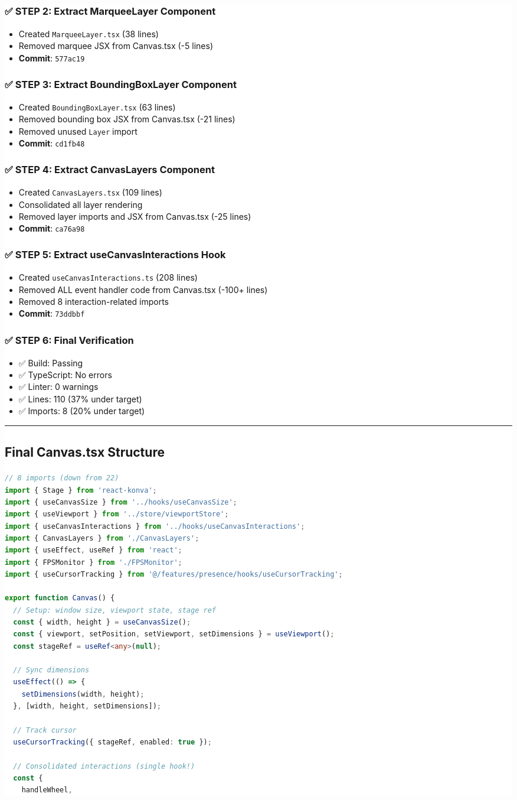 ### ✅ STEP 2: Extract MarqueeLayer Component
- Created `MarqueeLayer.tsx` (38 lines)
- Removed marquee JSX from Canvas.tsx (-5 lines)
- **Commit**: `577ac19`

### ✅ STEP 3: Extract BoundingBoxLayer Component
- Created `BoundingBoxLayer.tsx` (63 lines)
- Removed bounding box JSX from Canvas.tsx (-21 lines)
- Removed unused `Layer` import
- **Commit**: `cd1fb48`

### ✅ STEP 4: Extract CanvasLayers Component
- Created `CanvasLayers.tsx` (109 lines)
- Consolidated all layer rendering
- Removed layer imports and JSX from Canvas.tsx (-25 lines)
- **Commit**: `ca76a98`

### ✅ STEP 5: Extract useCanvasInteractions Hook
- Created `useCanvasInteractions.ts` (208 lines)
- Removed ALL event handler code from Canvas.tsx (-100+ lines)
- Removed 8 interaction-related imports
- **Commit**: `73ddbbf`

### ✅ STEP 6: Final Verification
- ✅ Build: Passing
- ✅ TypeScript: No errors
- ✅ Linter: 0 warnings
- ✅ Lines: 110 (37% under target)
- ✅ Imports: 8 (20% under target)

---

## Final Canvas.tsx Structure

```typescript
// 8 imports (down from 22)
import { Stage } from 'react-konva';
import { useCanvasSize } from '../hooks/useCanvasSize';
import { useViewport } from '../store/viewportStore';
import { useCanvasInteractions } from '../hooks/useCanvasInteractions';
import { CanvasLayers } from './CanvasLayers';
import { useEffect, useRef } from 'react';
import { FPSMonitor } from './FPSMonitor';
import { useCursorTracking } from '@/features/presence/hooks/useCursorTracking';

export function Canvas() {
  // Setup: window size, viewport state, stage ref
  const { width, height } = useCanvasSize();
  const { viewport, setPosition, setViewport, setDimensions } = useViewport();
  const stageRef = useRef<any>(null);
  
  // Sync dimensions
  useEffect(() => {
    setDimensions(width, height);
  }, [width, height, setDimensions]);
  
  // Track cursor
  useCursorTracking({ stageRef, enabled: true });
  
  // Consolidated interactions (single hook!)
  const {
    handleWheel,
```